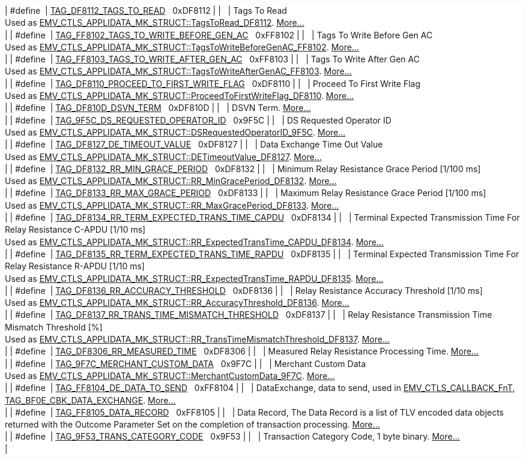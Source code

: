 | #define  | [TAG_DF8112_TAGS_TO_READ](#ga634f6329a34aa4633f4514a41f31a0e3)   0xDF8112 |
|   | Tags To Read<br/>Used as <a href="group___d_e_f___c_o_n_f___a_p_p_l_i.md#ac3fe9ed51d7b7d75ea949a449311d7bd">EMV_CTLS_APPLIDATA_MK_STRUCT::TagsToRead_DF8112</a>. [More\...](#ga634f6329a34aa4633f4514a41f31a0e3)<br/> |
| #define  | [TAG_FF8102_TAGS_TO_WRITE_BEFORE_GEN_AC](#ga91e87ea5c33e41742332a70c9e9b25e4)   0xFF8102 |
|   | Tags To Write Before Gen AC<br/>Used as <a href="group___d_e_f___c_o_n_f___a_p_p_l_i.md#a7521fa6374def935989383f7c5ce25e3">EMV_CTLS_APPLIDATA_MK_STRUCT::TagsToWriteBeforeGenAC_FF8102</a>. [More\...](#ga91e87ea5c33e41742332a70c9e9b25e4)<br/> |
| #define  | [TAG_FF8103_TAGS_TO_WRITE_AFTER_GEN_AC](#ga59594ea453d6ad2452b61008edaf17f0)   0xFF8103 |
|   | Tags To Write After Gen AC<br/>Used as <a href="group___d_e_f___c_o_n_f___a_p_p_l_i.md#a6bb13b23e1ca9c0f8f501dddcf36834e">EMV_CTLS_APPLIDATA_MK_STRUCT::TagsToWriteAfterGenAC_FF8103</a>. [More\...](#ga59594ea453d6ad2452b61008edaf17f0)<br/> |
| #define  | [TAG_DF8110_PROCEED_TO_FIRST_WRITE_FLAG](#ga3c18d291635a36adf3d61b16ad5e9ee2)   0xDF8110 |
|   | Proceed To First Write Flag<br/>Used as <a href="group___d_e_f___c_o_n_f___a_p_p_l_i.md#a331f32df08bf0303f3cf092352d219ba">EMV_CTLS_APPLIDATA_MK_STRUCT::ProceedToFirstWriteFlag_DF8110</a>. [More\...](#ga3c18d291635a36adf3d61b16ad5e9ee2)<br/> |
| #define  | [TAG_DF810D_DSVN_TERM](#gad2d7ce1db7335ee1a52bf833461268e6)   0xDF810D |
|   | DSVN Term. [More\...](#gad2d7ce1db7335ee1a52bf833461268e6)<br/> |
| #define  | [TAG_9F5C_DS_REQUESTED_OPERATOR_ID](#gae3ff1dcce86b00807abf063eb2a6de2f)   0x9F5C |
|   | DS Requested Operator ID<br/>Used as <a href="group___d_e_f___c_o_n_f___a_p_p_l_i.md#a80e6584bda848e756f8c9d5a5b832812">EMV_CTLS_APPLIDATA_MK_STRUCT::DSRequestedOperatorID_9F5C</a>. [More\...](#gae3ff1dcce86b00807abf063eb2a6de2f)<br/> |
| #define  | [TAG_DF8127_DE_TIMEOUT_VALUE](#ga4f61ce936421c5a1abfea829e94e5567)   0xDF8127 |
|   | Data Exchange Time Out Value<br/>Used as <a href="group___d_e_f___c_o_n_f___a_p_p_l_i.md#ac5cc8d2ff01a1967ba0e0b5eba8e3487">EMV_CTLS_APPLIDATA_MK_STRUCT::DETimeoutValue_DF8127</a>. [More\...](#ga4f61ce936421c5a1abfea829e94e5567)<br/> |
| #define  | [TAG_DF8132_RR_MIN_GRACE_PERIOD](#gad002d7cb64f70850b6b57e2afe610eb2)   0xDF8132 |
|   | Minimum Relay Resistance Grace Period \[1/100 ms\]<br/>Used as <a href="group___d_e_f___c_o_n_f___a_p_p_l_i.md#a2bb03c9482e6fc62c5683eaef07c8e37">EMV_CTLS_APPLIDATA_MK_STRUCT::RR_MinGracePeriod_DF8132</a>. [More\...](#gad002d7cb64f70850b6b57e2afe610eb2)<br/> |
| #define  | [TAG_DF8133_RR_MAX_GRACE_PERIOD](#gaff8cee533b36d5c16c57f9238ef5287f)   0xDF8133 |
|   | Maximum Relay Resistance Grace Period \[1/100 ms\]<br/>Used as <a href="group___d_e_f___c_o_n_f___a_p_p_l_i.md#a32193ead58f5038dbcb61f81eb5e28ae">EMV_CTLS_APPLIDATA_MK_STRUCT::RR_MaxGracePeriod_DF8133</a>. [More\...](#gaff8cee533b36d5c16c57f9238ef5287f)<br/> |
| #define  | [TAG_DF8134_RR_TERM_EXPECTED_TRANS_TIME_CAPDU](#gaeb20fef28673994edbc531e8e1deef45)   0xDF8134 |
|   | Terminal Expected Transmission Time For Relay Resistance C-APDU \[1/10 ms\]<br/>Used as <a href="group___d_e_f___c_o_n_f___a_p_p_l_i.md#af860b71c8466de6cfb4aaae655be44e4">EMV_CTLS_APPLIDATA_MK_STRUCT::RR_ExpectedTransTime_CAPDU_DF8134</a>. [More\...](#gaeb20fef28673994edbc531e8e1deef45)<br/> |
| #define  | [TAG_DF8135_RR_TERM_EXPECTED_TRANS_TIME_RAPDU](#ga884b0eba03de051b0c696f740431e651)   0xDF8135 |
|   | Terminal Expected Transmission Time For Relay Resistance R-APDU \[1/10 ms\]<br/>Used as <a href="group___d_e_f___c_o_n_f___a_p_p_l_i.md#a99c98ba33d7b823984a9d3435666d65f">EMV_CTLS_APPLIDATA_MK_STRUCT::RR_ExpectedTransTime_RAPDU_DF8135</a>. [More\...](#ga884b0eba03de051b0c696f740431e651)<br/> |
| #define  | [TAG_DF8136_RR_ACCURACY_THRESHOLD](#gaa8edcf63c6c6e3573a87c1eb06d2c6b1)   0xDF8136 |
|   | Relay Resistance Accuracy Threshold \[1/10 ms\]<br/>Used as <a href="group___d_e_f___c_o_n_f___a_p_p_l_i.md#aa07f0821f57d18b5d1a8c0c02ee1c62a">EMV_CTLS_APPLIDATA_MK_STRUCT::RR_AccuracyThreshold_DF8136</a>. [More\...](#gaa8edcf63c6c6e3573a87c1eb06d2c6b1)<br/> |
| #define  | [TAG_DF8137_RR_TRANS_TIME_MISMATCH_THRESHOLD](#ga13ac475cae84818b777e7d7a697f7001)   0xDF8137 |
|   | Relay Resistance Transmission Time Mismatch Threshold \[%\]<br/>Used as <a href="group___d_e_f___c_o_n_f___a_p_p_l_i.md#ae4e57b81456960fa9bf5ba1eef3bc0ff">EMV_CTLS_APPLIDATA_MK_STRUCT::RR_TransTimeMismatchThreshold_DF8137</a>. [More\...](#ga13ac475cae84818b777e7d7a697f7001)<br/> |
| #define  | [TAG_DF8306_RR_MEASURED_TIME](#ga2435383081cf37654c6665bbc1b53334)   0xDF8306 |
|   | Measured Relay Resistance Processing Time. [More\...](#ga2435383081cf37654c6665bbc1b53334)<br/> |
| #define  | [TAG_9F7C_MERCHANT_CUSTOM_DATA](#ga347a4ace211c5abd340cc2c2f47e20f0)   0x9F7C |
|   | Merchant Custom Data<br/>Used as <a href="group___d_e_f___c_o_n_f___a_p_p_l_i.md#aec9159fa9d8ddc9e72887eec78e0466a">EMV_CTLS_APPLIDATA_MK_STRUCT::MerchantCustomData_9F7C</a>. [More\...](#ga347a4ace211c5abd340cc2c2f47e20f0)<br/> |
| #define  | [TAG_FF8104_DE_DATA_TO_SEND](#ga31cbc9b6d96370b74c32970e1967b42d)   0xFF8104 |
|   | DataExchange, data to send, used in <a href="group___t_l_v___c_a_l_l_b_c_k.md#ga6557e914101768d67635ca44e54362ab">EMV_CTLS_CALLBACK_FnT</a>, <a href="group___c_b_c_k___f_c_t___t_a_g_s.md#ga32719fcef354a44723c8b6561716f5bd">TAG_BF0E_CBK_DATA_EXCHANGE</a>. [More\...](#ga31cbc9b6d96370b74c32970e1967b42d)<br/> |
| #define  | [TAG_FF8105_DATA_RECORD](#gaa905c75ee960312b405985befc1cdbde)   0xFF8105 |
|   | Data Record, The Data Record is a list of TLV encoded data objects returned with the Outcome Parameter Set on the completion of transaction processing. [More\...](#gaa905c75ee960312b405985befc1cdbde)<br/> |
| #define  | [TAG_9F53_TRANS_CATEGORY_CODE](#ga47396b01e28e3eadd46f0f1a5f79662e)   0x9F53 |
|   | Transaction Category Code, 1 byte binary. [More\...](#ga47396b01e28e3eadd46f0f1a5f79662e)<br/> |
